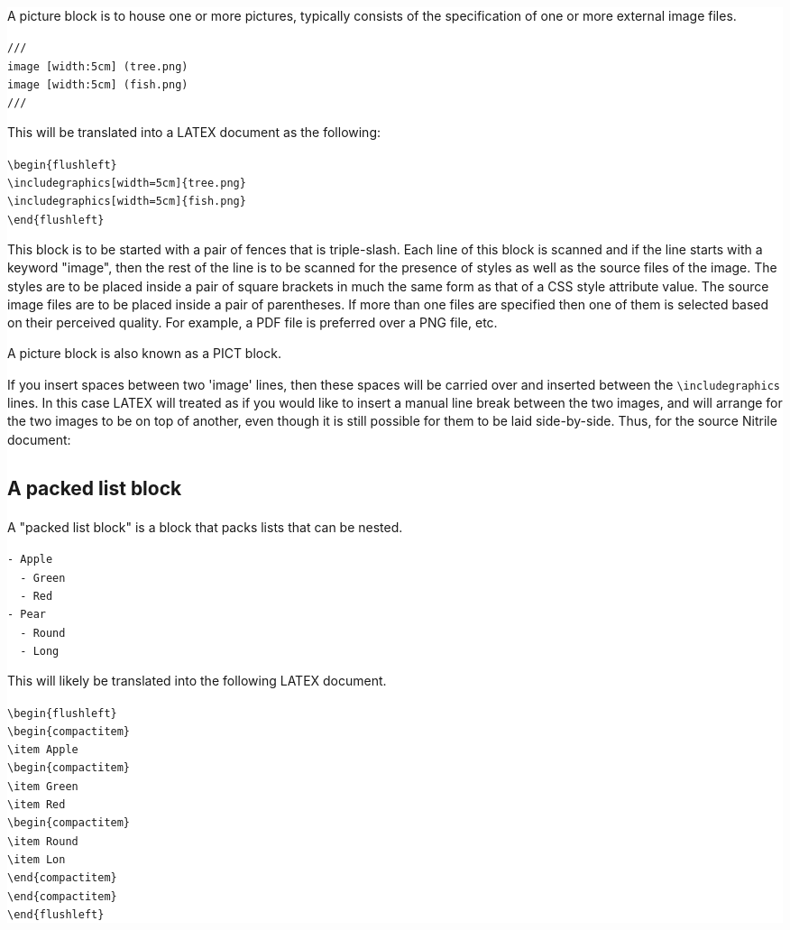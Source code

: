 A picture block is to house one or more pictures, typically consists of the specification of one or more external image files.

```
///
image [width:5cm] (tree.png)
image [width:5cm] (fish.png)
///
```

This will be translated into a LATEX document as the following:

```
\begin{flushleft}
\includegraphics[width=5cm]{tree.png}
\includegraphics[width=5cm]{fish.png}
\end{flushleft}
```

This block is to be started with a pair of fences that is triple-slash. Each line of this block is scanned and if the line starts with a keyword "image", then the rest of the line is to be scanned for the presence of styles as well as the source files of the image. The styles are to be placed inside a pair of square brackets in much the same form as that of a CSS style attribute value. The source image files are to be placed inside a pair of parentheses. If more than one files are specified then one of them is selected based on their perceived quality. For example, a PDF file is preferred over a PNG file, etc.

A picture block is also known as a PICT block.

If you insert spaces between two 'image' lines, then these spaces will be carried over and inserted between the `\includegraphics` lines. In this case LATEX will treated as if you would like to insert a manual line break between the two images, and will arrange for the two images to be on top of another, even though it is still possible for them to be laid side-by-side. Thus, for the source Nitrile document:


## A packed list block

A "packed list block" is a block that packs lists that can be nested.

```
- Apple
  - Green
  - Red
- Pear
  - Round
  - Long
```

This will likely be translated into the following LATEX document.

```
\begin{flushleft}
\begin{compactitem}
\item Apple
\begin{compactitem}
\item Green
\item Red
\begin{compactitem}
\item Round
\item Lon
\end{compactitem}
\end{compactitem}
\end{flushleft}
```
